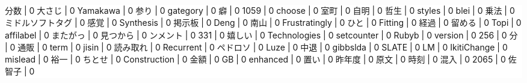 分数 | 0
大さじ | 0
Yamakawa | 0
参り | 0
gategory | 0
癖 | 0
1059 | 0
choose | 0
室町 | 0
自明 | 0
哲生 | 0
styles | 0
blei | 0
乗法 | 0
ミドルソフトタグ | 0
感覚 | 0
Synthesis | 0
掲示板 | 0
Deng | 0
南山 | 0
Frustratingly | 0
ひと | 0
Fitting | 0
経過 | 0
留める | 0
Topi | 0
affilabel | 0
またがっ | 0
見つから | 0
ンメント | 0
331 | 0
嬉しい | 0
Technologies | 0
setcounter | 0
Rubyb | 0
version | 0
256 | 0
分 | 0
通販 | 0
term | 0
jisin | 0
読み取れ | 0
Recurrent | 0
ペドロソ | 0
Luze | 0
中退 | 0
gibbslda | 0
SLATE | 0
LM | 0
IkitiChange | 0
mislead | 0
裕一 | 0
ちとせ | 0
Construction | 0
金額 | 0
GB | 0
enhanced | 0
置い | 0
昨年度 | 0
原文 | 0
時刻 | 0
混入 | 0
2065 | 0
佐智子 | 0